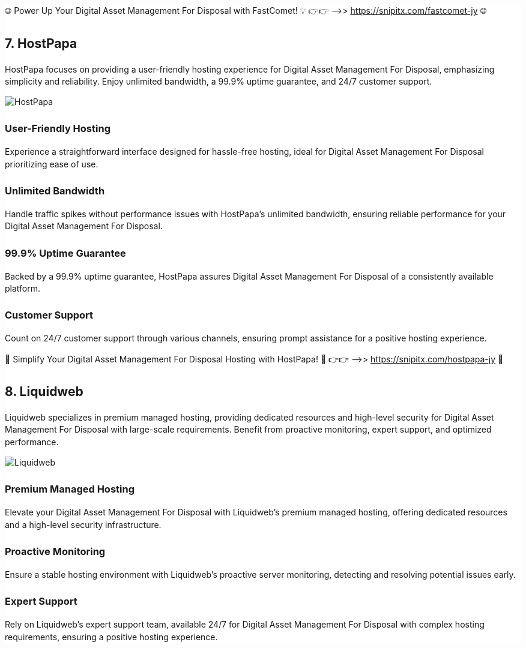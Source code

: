 🌐 Power Up Your Digital Asset Management For Disposal with FastComet! 💡
👉👉 -->> https://snipitx.com/fastcomet-jy 🌐

## 7. HostPapa

HostPapa focuses on providing a user-friendly hosting experience for Digital Asset Management For Disposal, emphasizing simplicity and reliability. Enjoy unlimited bandwidth, a 99.9% uptime guarantee, and 24/7 customer support.

![HostPapa](https://i.imgur.com/ouDTkvl.jpeg "HostPapa Hosting")

### User-Friendly Hosting
Experience a straightforward interface designed for hassle-free hosting, ideal for Digital Asset Management For Disposal prioritizing ease of use.

### Unlimited Bandwidth
Handle traffic spikes without performance issues with HostPapa’s unlimited bandwidth, ensuring reliable performance for your Digital Asset Management For Disposal.

### 99.9% Uptime Guarantee
Backed by a 99.9% uptime guarantee, HostPapa assures Digital Asset Management For Disposal of a consistently available platform.

### Customer Support
Count on 24/7 customer support through various channels, ensuring prompt assistance for a positive hosting experience.

🌈 Simplify Your Digital Asset Management For Disposal Hosting with HostPapa! 🚀
👉👉 -->> https://snipitx.com/hostpapa-jy 🚀

## 8. Liquidweb

Liquidweb specializes in premium managed hosting, providing dedicated resources and high-level security for Digital Asset Management For Disposal with large-scale requirements. Benefit from proactive monitoring, expert support, and optimized performance.

![Liquidweb](https://i.imgur.com/4IvT9SC.jpeg "Liquidweb Hosting")

### Premium Managed Hosting
Elevate your Digital Asset Management For Disposal with Liquidweb’s premium managed hosting, offering dedicated resources and a high-level security infrastructure.

### Proactive Monitoring
Ensure a stable hosting environment with Liquidweb’s proactive server monitoring, detecting and resolving potential issues early.

### Expert Support
Rely on Liquidweb’s expert support team, available 24/7 for Digital Asset Management For Disposal with complex hosting requirements, ensuring a positive hosting experience.
